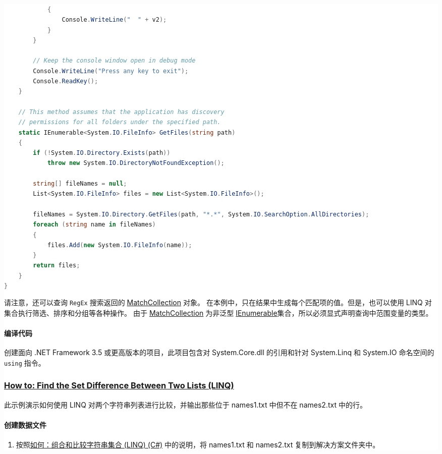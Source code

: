 ```csharp
            {  
                Console.WriteLine("  " + v2);  
            }  
        }  
  
        // Keep the console window open in debug mode  
        Console.WriteLine("Press any key to exit");  
        Console.ReadKey();  
    }  
  
    // This method assumes that the application has discovery   
    // permissions for all folders under the specified path.  
    static IEnumerable<System.IO.FileInfo> GetFiles(string path)  
    {  
        if (!System.IO.Directory.Exists(path))  
            throw new System.IO.DirectoryNotFoundException();  
  
        string[] fileNames = null;  
        List<System.IO.FileInfo> files = new List<System.IO.FileInfo>();  
  
        fileNames = System.IO.Directory.GetFiles(path, "*.*", System.IO.SearchOption.AllDirectories);  
        foreach (string name in fileNames)  
        {  
            files.Add(new System.IO.FileInfo(name));  
        }  
        return files;  
    }  
}  
```

请注意，还可以查询 `RegEx` 搜索返回的 [MatchCollection](https://docs.microsoft.com/zh-cn/dotnet/api/system.text.regularexpressions.matchcollection) 对象。 在本例中，只在结果中生成每个匹配项的值。但是，也可以使用 LINQ 对集合执行筛选、排序和分组等各种操作。 由于 [MatchCollection](https://docs.microsoft.com/zh-cn/dotnet/api/system.text.regularexpressions.matchcollection) 为非泛型 [IEnumerable](https://docs.microsoft.com/zh-cn/dotnet/api/system.collections.ienumerable)集合，所以必须显式声明查询中范围变量的类型。

#### 编译代码

创建面向 .NET Framework 3.5 或更高版本的项目，此项目包含对 System.Core.dll 的引用和针对 System.Linq 和 System.IO 命名空间的 `using` 指令。

### [How to: Find the Set Difference Between Two Lists (LINQ)](https://docs.microsoft.com/enus/dotnet/csharp/programmingguide/concepts/linq/howtofindthesetdifferencebetweentwolistslinq)

此示例演示如何使用 LINQ 对两个字符串列表进行比较，并输出那些位于 names1.txt 中但不在 names2.txt 中的行。

#### 创建数据文件

1. 按照[如何：组合和比较字符串集合 (LINQ) (C#)](https://docs.microsoft.com/zh-cn/dotnet/csharp/programming-guide/concepts/linq/how-to-combine-and-compare-string-collections-linq) 中的说明，将 names1.txt 和 names2.txt 复制到解决方案文件夹中。
